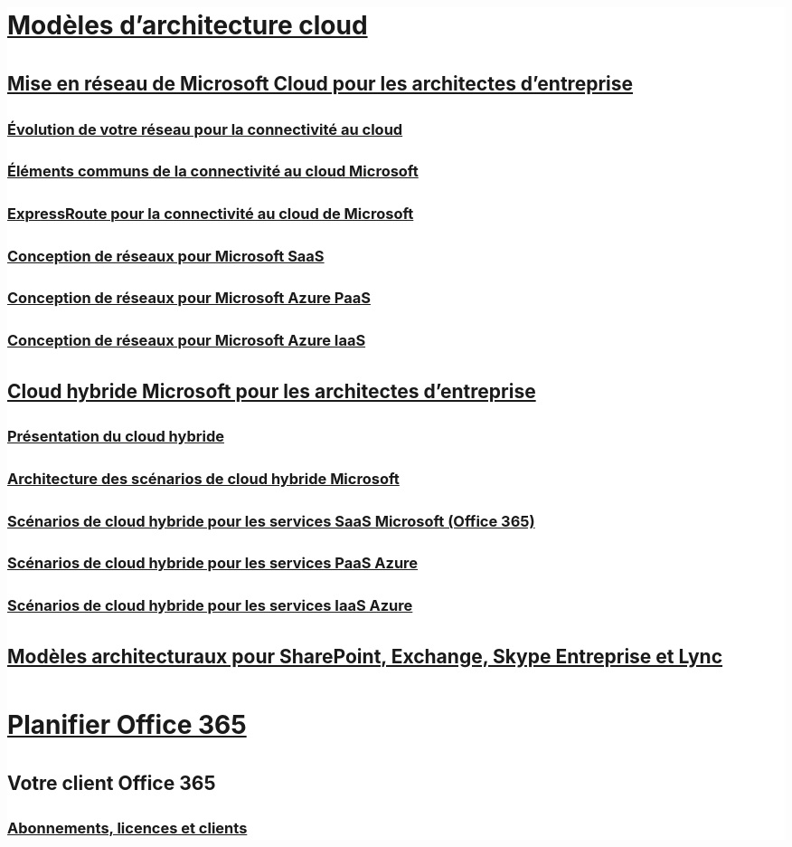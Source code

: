 # [Modèles d’architecture cloud](microsoft-cloud-it-architecture-resources.md)
## [Mise en réseau de Microsoft Cloud pour les architectes d’entreprise](microsoft-cloud-networking-for-enterprise-architects.md)
### [Évolution de votre réseau pour la connectivité au cloud](evolving-your-network-for-cloud-connectivity.md)
### [Éléments communs de la connectivité au cloud Microsoft](common-elements-of-microsoft-cloud-connectivity.md)
### [ExpressRoute pour la connectivité au cloud de Microsoft](expressroute-for-microsoft-cloud-connectivity.md)
### [Conception de réseaux pour Microsoft SaaS](designing-networking-for-microsoft-saas.md)
### [Conception de réseaux pour Microsoft Azure PaaS](designing-networking-for-microsoft-azure-paas.md)
### [Conception de réseaux pour Microsoft Azure IaaS](designing-networking-for-microsoft-azure-iaas.md)
## [Cloud hybride Microsoft pour les architectes d’entreprise](microsoft-hybrid-cloud-for-enterprise-architects.md)
### [Présentation du cloud hybride](hybrid-cloud-overview.md)
### [Architecture des scénarios de cloud hybride Microsoft](architecture-of-microsoft-hybrid-cloud-scenarios.md)
### [Scénarios de cloud hybride pour les services SaaS Microsoft (Office 365)](hybrid-cloud-scenarios-for-microsoft-saas-office-365.md)
### [Scénarios de cloud hybride pour les services PaaS Azure](hybrid-cloud-scenarios-for-azure-paas.md)
### [Scénarios de cloud hybride pour les services IaaS Azure](hybrid-cloud-scenarios-for-azure-iaas.md)
## [Modèles architecturaux pour SharePoint, Exchange, Skype Entreprise et Lync](architectural-models-for-sharepoint-exchange-skype-for-business-and-lync.md)

# [Planifier Office 365](get-your-organization-ready-for-office-365.md)

## Votre client Office 365
### [Abonnements, licences et clients](subscriptions-licenses-accounts-and-tenants-for-microsoft-cloud-offerings.md)
